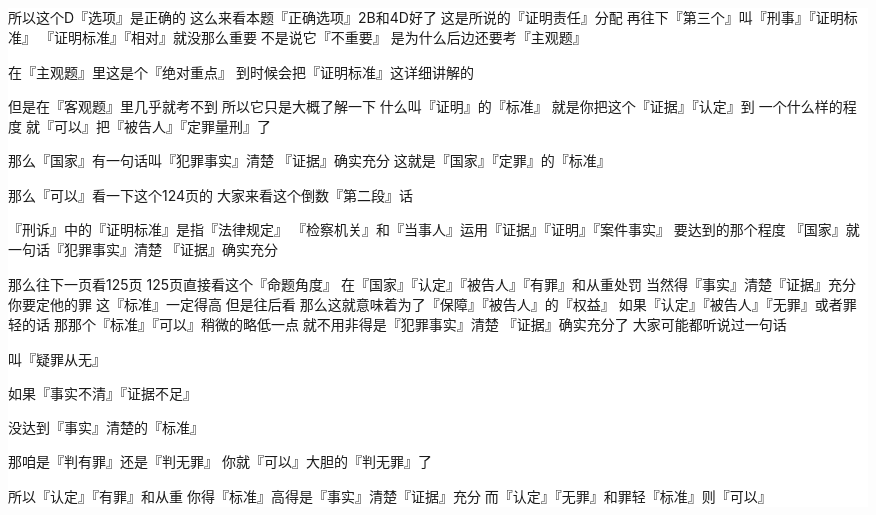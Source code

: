 所以这个D『选项』是正确的
这么来看本题『正确选项』2B和4D好了
这是所说的『证明责任』分配
再往下『第三个』叫『刑事』『证明标准』
『证明标准』『相对』就没那么重要
不是说它『不重要』
是为什么后边还要考『主观题』

在『主观题』里这是个『绝对重点』
到时候会把『证明标准』这详细讲解的

但是在『客观题』里几乎就考不到
所以它只是大概了解一下
什么叫『证明』的『标准』
就是你把这个『证据』『认定』到
一个什么样的程度
就『可以』把『被告人』『定罪量刑』了

那么『国家』有一句话叫『犯罪事实』清楚
『证据』确实充分
这就是『国家』『定罪』的『标准』

那么『可以』看一下这个124页的
大家来看这个倒数『第二段』话

『刑诉』中的『证明标准』是指『法律规定』
『检察机关』和『当事人』运用『证据』『证明』『案件事实』
要达到的那个程度
『国家』就一句话『犯罪事实』清楚
『证据』确实充分

那么往下一页看125页
125页直接看这个『命题角度』
在『国家』『认定』『被告人』『有罪』和从重处罚
当然得『事实』清楚『证据』充分
你要定他的罪
这『标准』一定得高
但是往后看
那么这就意味着为了『保障』『被告人』的『权益』
如果『认定』『被告人』『无罪』或者罪轻的话
那那个『标准』『可以』稍微的略低一点
就不用非得是『犯罪事实』清楚
『证据』确实充分了
大家可能都听说过一句话

叫『疑罪从无』

如果『事实不清』『证据不足』

没达到『事实』清楚的『标准』

那咱是『判有罪』还是『判无罪』
你就『可以』大胆的『判无罪』了

所以『认定』『有罪』和从重
你得『标准』高得是『事实』清楚『证据』充分
而『认定』『无罪』和罪轻『标准』则『可以』

